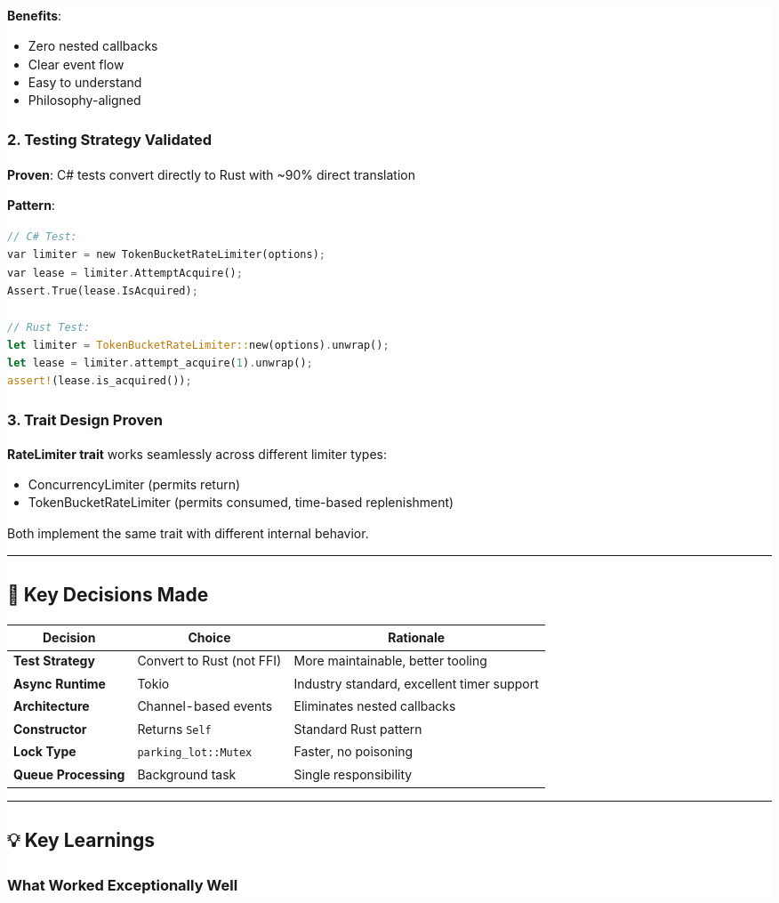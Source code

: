**Benefits**:
- Zero nested callbacks
- Clear event flow
- Easy to understand
- Philosophy-aligned

### 2. Testing Strategy Validated

**Proven**: C# tests convert directly to Rust with ~90% direct translation

**Pattern**:
```rust
// C# Test:
var limiter = new TokenBucketRateLimiter(options);
var lease = limiter.AttemptAcquire();
Assert.True(lease.IsAcquired);

// Rust Test:
let limiter = TokenBucketRateLimiter::new(options).unwrap();
let lease = limiter.attempt_acquire(1).unwrap();
assert!(lease.is_acquired());
```

### 3. Trait Design Proven

**RateLimiter trait** works seamlessly across different limiter types:
- ConcurrencyLimiter (permits return)
- TokenBucketRateLimiter (permits consumed, time-based replenishment)

Both implement the same trait with different internal behavior.

---

## 🔑 Key Decisions Made

| Decision | Choice | Rationale |
|----------|--------|-----------|
| **Test Strategy** | Convert to Rust (not FFI) | More maintainable, better tooling |
| **Async Runtime** | Tokio | Industry standard, excellent timer support |
| **Architecture** | Channel-based events | Eliminates nested callbacks |
| **Constructor** | Returns `Self` | Standard Rust pattern |
| **Lock Type** | `parking_lot::Mutex` | Faster, no poisoning |
| **Queue Processing** | Background task | Single responsibility |

---

## 💡 Key Learnings

### What Worked Exceptionally Well
